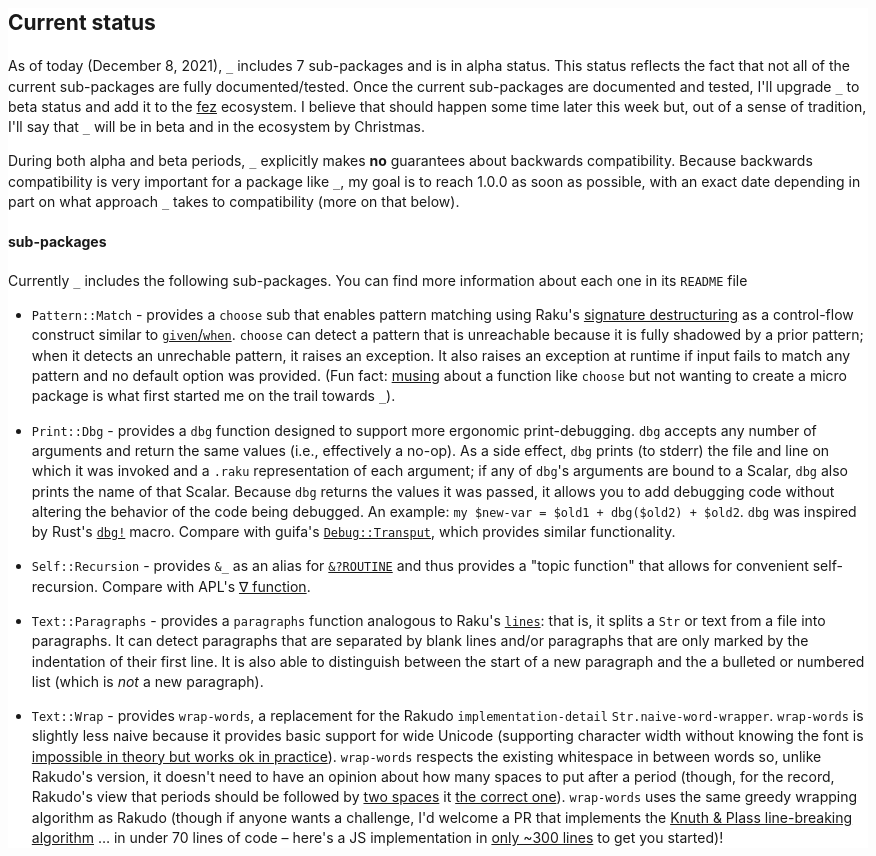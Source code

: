 ## Current status

As of today (December 8, 2021), `_` includes 7 sub-packages and is in alpha status.  This status reflects the fact that not all of the current sub-packages are fully documented/tested.  Once the current sub-packages are documented and tested, I'll upgrade `_` to beta status and add it to the [fez](https://github.com/tony-o/raku-fez) ecosystem.  I believe that should happen some time later this week but, out of a sense of tradition, I'll say that `_` will be in beta and in the ecosystem by Christmas. 

During both alpha and beta periods, `_` explicitly makes **no** guarantees about backwards compatibility.  Because backwards compatibility is very important for a package like `_`, my goal is to reach 1.0.0 as soon as possible, with an exact date depending in part on what approach `_` takes to compatibility (more on that below). 

####  sub-packages

Currently `_` includes the following sub-packages.  You can find more information about each one in its `README` file

  * `Pattern::Match` - provides a `choose` sub that enables pattern matching using Raku's [signature destructuring](https://docs.raku.org/type/Signature#Destructuring_arguments) as a control-flow construct similar to [`given`/`when`](https://docs.raku.org/language/control#given).  `choose` can detect a pattern that is unreachable because it is fully   shadowed by a prior pattern; when it detects an unrechable pattern, it raises an exception.  It also raises an exception at runtime if input fails to match any pattern and no default option was provided.  (Fun fact: [musing](https://www.codesections.com/blog/pattern-matching-2/) about a function like `choose` but not wanting to create a micro package is what first started me on the trail towards `_`).
  
  * `Print::Dbg` - provides a `dbg` function designed to support more ergonomic print-debugging. `dbg` accepts any number of arguments and return the same values (i.e., effectively a no-op).  As a side effect, `dbg` prints (to stderr) the file and line on which it was invoked and a `.raku` representation of each argument; if any of `dbg`'s arguments are bound to a Scalar, `dbg` also prints the name of that Scalar.  Because `dbg` returns the values it was passed, it allows you to add debugging code without altering the behavior of the code being debugged.  An example: `my $new-var = $old1 + dbg($old2) + $old2`.  `dbg` was inspired by Rust's [`dbg!`](https://doc.rust-lang.org/std/macro.dbg.html) macro.  Compare with guifa's [`Debug::Transput`](https://github.com/alabamenhu/DebugTransput), which provides similar functionality.  
  
  *  `Self::Recursion` - provides `&_` as an alias for [`&?ROUTINE`](https://docs.raku.org/language/variables#index-entry-&%3FROUTINE) and thus provides a "topic function" that allows for convenient self-recursion.  Compare with APL's [∇ function](https://help.dyalog.com/14.0/Content/Language/Defined%20Functions%20and%20Operators/DynamicFunctions/Recursion.htm).
  
  * `Text::Paragraphs` - provides a `paragraphs` function analogous to Raku's [`lines`](https://docs.raku.org/routine/lines): that is, it splits a `Str` or text from a file into paragraphs.  It can detect paragraphs that are separated by blank lines and/or paragraphs that are only marked by the indentation of their first line.  It is also able to distinguish between the start of a new paragraph and the a bulleted or numbered list (which is _not_ a new paragraph).
  
  * `Text::Wrap` - provides `wrap-words`, a replacement for the Rakudo `implementation-detail` `Str.naive-word-wrapper`.  `wrap-words` is slightly less naive because it provides basic support for wide Unicode (supporting character width without knowing the font is [impossible in theory but works ok in practice](https://stackoverflow.com/questions/3634627)).  `wrap-words` respects the existing whitespace in between words so, unlike Rakudo's version, it doesn't need to have an opinion about how many spaces to put after a period (though, for the record, Rakudo's view that periods should be followed by [two spaces](https://github.com/rakudo/rakudo/blob/master/src/core.c/Str.pm6#L3646) it [the correct one](https://web.archive.org/web/20170926073154/http://bartlebysbackpack.com/2017/07/meta-contrarian-typography/)).  `wrap-words` uses the same greedy wrapping algorithm as Rakudo (though if anyone wants a challenge, I'd welcome a PR that implements the [Knuth & Plass line-breaking algorithm](http://defoe.sourceforge.net/folio/knuth-plass.html) … in under 70 lines of code – here's a JS implementation in [only ~300 lines](https://github.com/bramstein/typeset/blob/master/src/linebreak.js) to get you started)!  
  